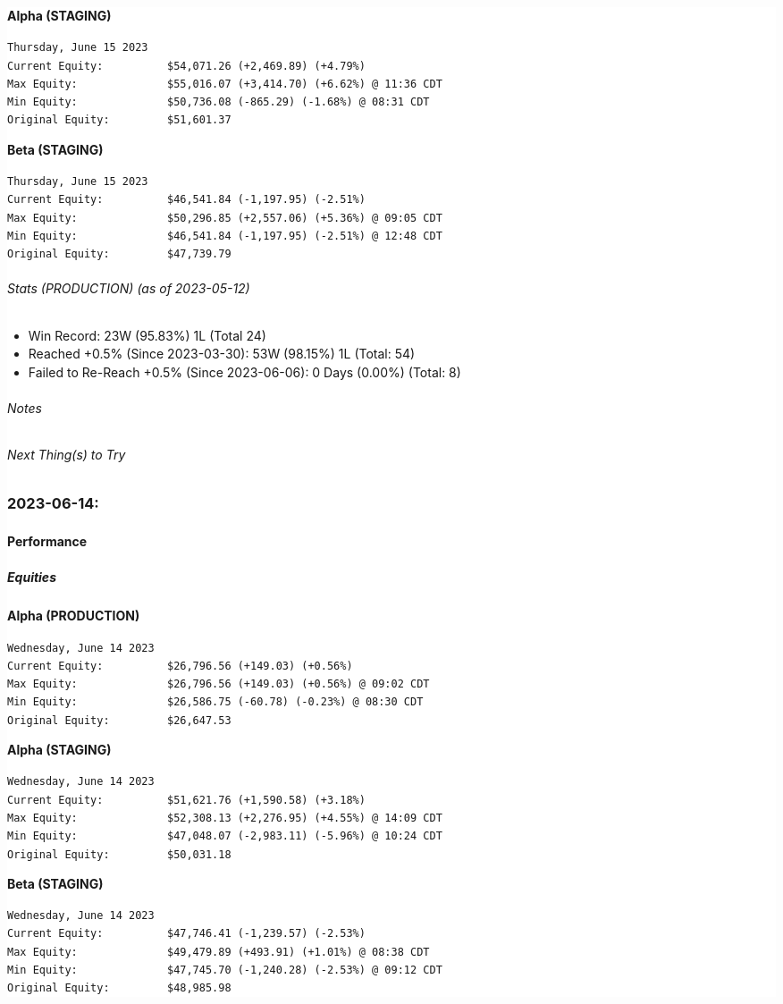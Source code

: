 **Alpha (STAGING)**
```
Thursday, June 15 2023
Current Equity:          $54,071.26 (+2,469.89) (+4.79%)
Max Equity:              $55,016.07 (+3,414.70) (+6.62%) @ 11:36 CDT
Min Equity:              $50,736.08 (-865.29) (-1.68%) @ 08:31 CDT
Original Equity:         $51,601.37
```

**Beta (STAGING)**
```
Thursday, June 15 2023
Current Equity:          $46,541.84 (-1,197.95) (-2.51%)
Max Equity:              $50,296.85 (+2,557.06) (+5.36%) @ 09:05 CDT
Min Equity:              $46,541.84 (-1,197.95) (-2.51%) @ 12:48 CDT
Original Equity:         $47,739.79
```

###### Stats (PRODUCTION) (as of 2023-05-12)
* Win Record: 23W (95.83%) 1L (Total 24)
* Reached +0.5% (Since 2023-03-30): 53W (98.15%) 1L (Total: 54)
* Failed to Re-Reach +0.5% (Since 2023-06-06): 0 Days (0.00%) (Total: 8)

###### Notes
###### Next Thing(s) to Try

### 2023-06-14:
#### Performance
##### Equities
**Alpha (PRODUCTION)**
```
Wednesday, June 14 2023
Current Equity:          $26,796.56 (+149.03) (+0.56%)
Max Equity:              $26,796.56 (+149.03) (+0.56%) @ 09:02 CDT
Min Equity:              $26,586.75 (-60.78) (-0.23%) @ 08:30 CDT
Original Equity:         $26,647.53
```

**Alpha (STAGING)**
```
Wednesday, June 14 2023
Current Equity:          $51,621.76 (+1,590.58) (+3.18%)
Max Equity:              $52,308.13 (+2,276.95) (+4.55%) @ 14:09 CDT
Min Equity:              $47,048.07 (-2,983.11) (-5.96%) @ 10:24 CDT
Original Equity:         $50,031.18
```

**Beta (STAGING)**
```
Wednesday, June 14 2023
Current Equity:          $47,746.41 (-1,239.57) (-2.53%)
Max Equity:              $49,479.89 (+493.91) (+1.01%) @ 08:38 CDT
Min Equity:              $47,745.70 (-1,240.28) (-2.53%) @ 09:12 CDT
Original Equity:         $48,985.98
```
